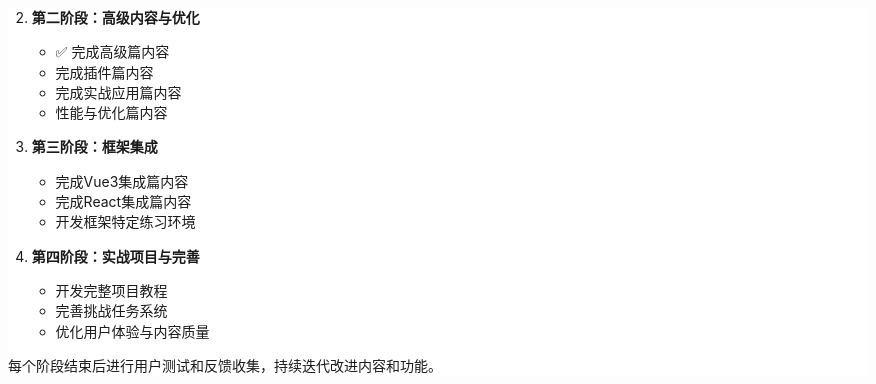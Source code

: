 2. **第二阶段：高级内容与优化**
   - ✅ 完成高级篇内容
   - 完成插件篇内容
   - 完成实战应用篇内容
   - 性能与优化篇内容

3. **第三阶段：框架集成**
   - 完成Vue3集成篇内容
   - 完成React集成篇内容
   - 开发框架特定练习环境

4. **第四阶段：实战项目与完善**
   - 开发完整项目教程
   - 完善挑战任务系统
   - 优化用户体验与内容质量

每个阶段结束后进行用户测试和反馈收集，持续迭代改进内容和功能。 